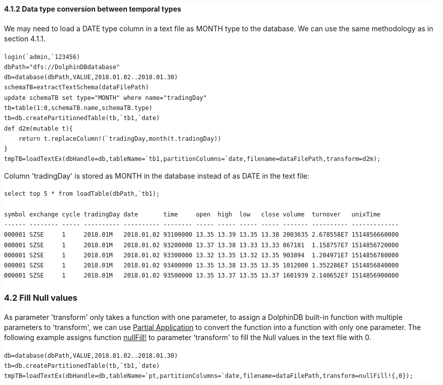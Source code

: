 #### 4.1.2 Data type conversion between temporal types 

We may need to load a DATE type column in a text file as MONTH type to the database. We can use the same methodology as in section 4.1.1. 

```
login(`admin,`123456)
dbPath="dfs://DolphinDBdatabase"
db=database(dbPath,VALUE,2018.01.02..2018.01.30)
schemaTB=extractTextSchema(dataFilePath)
update schemaTB set type="MONTH" where name="tradingDay"
tb=table(1:0,schemaTB.name,schemaTB.type)
tb=db.createPartitionedTable(tb,`tb1,`date)
def d2m(mutable t){
    return t.replaceColumn!(`tradingDay,month(t.tradingDay))
}
tmpTB=loadTextEx(dbHandle=db,tableName=`tb1,partitionColumns=`date,filename=dataFilePath,transform=d2m);
```

Column 'tradingDay' is stored as MONTH in the database instead of as DATE in the text file:
```
select top 5 * from loadTable(dbPath,`tb1);

symbol exchange cycle tradingDay date       time     open  high  low   close volume  turnover   unixTime
------ -------- ----- ---------- ---------- -------- ----- ----- ----- ----- ------- ---------- -------------
000001 SZSE     1     2018.01M   2018.01.02 93100000 13.35 13.39 13.35 13.38 2003635 2.678558E7 1514856660000
000001 SZSE     1     2018.01M   2018.01.02 93200000 13.37 13.38 13.33 13.33 867181  1.158757E7 1514856720000
000001 SZSE     1     2018.01M   2018.01.02 93300000 13.32 13.35 13.32 13.35 903894  1.204971E7 1514856780000
000001 SZSE     1     2018.01M   2018.01.02 93400000 13.35 13.38 13.35 13.35 1012000 1.352286E7 1514856840000
000001 SZSE     1     2018.01M   2018.01.02 93500000 13.35 13.37 13.35 13.37 1601939 2.140652E7 1514856900000
```

### 4.2 Fill Null values

As parameter 'transform' only takes a function with one parameter, to assign a DolphinDB built-in function with multiple parameters to 'transform', we can use [Partial Application](https://www.dolphindb.com/help/Functionalprogramming/PartialApplication.html) to convert the function into a function with only one parameter. The following example assigns function [nullFill!](https://www.dolphindb.com/help/FunctionsandCommands/FunctionReferences/n/nullFill1.html) to parameter 'transform' to fill the Null values in the text file with 0. 

```
db=database(dbPath,VALUE,2018.01.02..2018.01.30)
tb=db.createPartitionedTable(tb,`tb1,`date)
tmpTB=loadTextEx(dbHandle=db,tableName=`pt,partitionColumns=`date,filename=dataFilePath,transform=nullFill!{,0});
```
